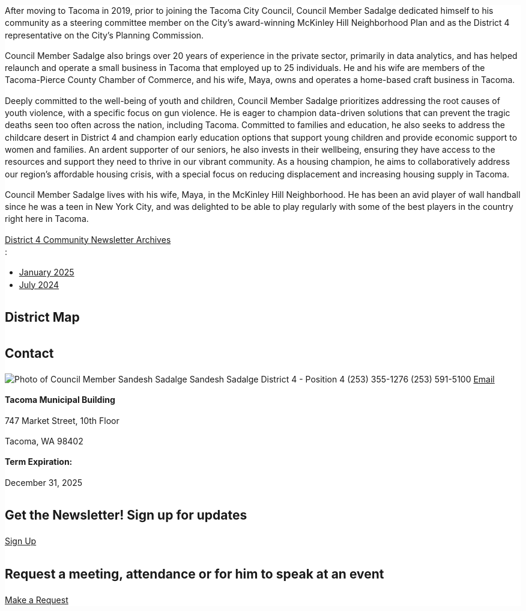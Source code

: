 After moving to Tacoma in 2019, prior to joining the Tacoma City Council, Council Member Sadalge dedicated himself to his community as a steering committee member on the City’s award-winning McKinley Hill Neighborhood Plan and as the District 4 representative on the City’s Planning Commission.

Council Member Sadalge also brings over 20 years of experience in the private sector, primarily in data analytics, and has helped relaunch and operate a small business in Tacoma that employed up to 25 individuals. He and his wife are members of the Tacoma-Pierce County Chamber of Commerce, and his wife, Maya, owns and operates a home-based craft business in Tacoma.

Deeply committed to the well-being of youth and children, Council Member Sadalge prioritizes addressing the root causes of youth violence, with a specific focus on gun violence. He is eager to champion data-driven solutions that can prevent the tragic deaths seen too often across the nation, including Tacoma. Committed to families and education, he also seeks to address the childcare desert in District 4 and champion early education options that support young children and provide economic support to women and families. An ardent supporter of our seniors, he also invests in their wellbeing, ensuring they have access to the resources and support they need to thrive in our vibrant community. As a housing champion, he aims to collaboratively address our region’s affordable housing crisis, with a special focus on reducing displacement and increasing housing supply in Tacoma.

Council Member Sadalge lives with his wife, Maya, in the McKinley Hill Neighborhood. He has been an avid player of wall handball since he was a teen in New York City, and was delighted to be able to play regularly with some of the best players in the country right here in Tacoma.

  [District 4 Community Newsletter Archives](https://tacoma.gov/profile/council-member-sandesh-sadalge/)  
 : 

 *  [January 2025](https://cms.tacoma.gov/CityCouncil/District_4/2025.01.14CMSadalge.pdf) 
 *  [July 2024](https://cms.tacoma.gov/CityCouncil/District_4/2024.07.23CMSadalge.pdf) 

## District Map

##  Contact 

  ![Photo of Council Member Sandesh Sadalge](https://tacoma.gov/wp-content/uploads/2024/11/Sadalge-400x385.jpg)  Sandesh Sadalge District 4 - Position 4 (253) 355-1276 (253) 591-5100  [Email](https://survey123.arcgis.com/share/2ac66d58a46a4ea58a31678e0bde8775)  

 __Tacoma Municipal Building__ 

747 Market Street, 10th Floor

Tacoma, WA 98402

 __Term Expiration:__ 

December 31, 2025

## Get the Newsletter! Sign up for updates

 [Sign Up](https://public.govdelivery.com/accounts/WATACOMA/subscriber/new?topic_id=WATACOMA_200)  

## Request a meeting, attendance or for him to speak at an event

 [Make a Request](mailto:NBernik@tacoma.gov)  
